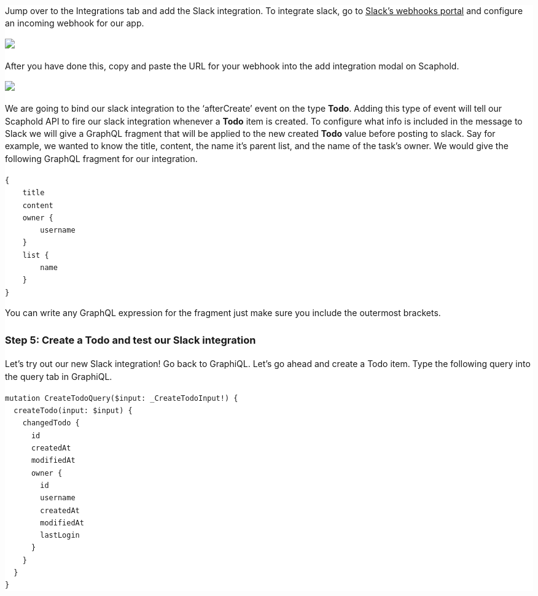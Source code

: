 Jump over to the Integrations tab and add the Slack integration. To integrate slack, go to [Slack’s webhooks portal](https://api.slack.com/incoming-webhooks) and configure an incoming webhook for our app.

![](https://assets.scaphold.io/community/blog/fastest-way-to-get-started/slack-config.png)

After you have done this, copy and paste the URL for your webhook into the add integration modal on Scaphold.

![](https://assets.scaphold.io/community/blog/fastest-way-to-get-started/slack-integration.png)

We are going to bind our slack integration to the ‘afterCreate’ event on the type **Todo**. Adding this type of event will tell our Scaphold API to fire our slack integration whenever a **Todo** item is created. To configure what info is included in the message to Slack we will give a GraphQL fragment that will be applied to the new created **Todo** value before posting to slack. Say for example, we wanted to know the title, content, the name it’s parent list, and the name of the task’s owner. We would give the following GraphQL fragment for our integration.

    {
        title
        content
        owner {
            username
        }
        list {
            name
        }
    }

You can write any GraphQL expression for the fragment just make sure you include the outermost brackets.

### Step 5: Create a Todo and test our Slack integration

Let’s try out our new Slack integration! Go back to GraphiQL. Let’s go ahead and create a Todo item. Type the following query into the query tab in GraphiQL.

    mutation CreateTodoQuery($input: _CreateTodoInput!) {
      createTodo(input: $input) {
        changedTodo {
          id
          createdAt
          modifiedAt
          owner {
            id
            username
            createdAt
            modifiedAt
            lastLogin
          }
        }
      }
    }
